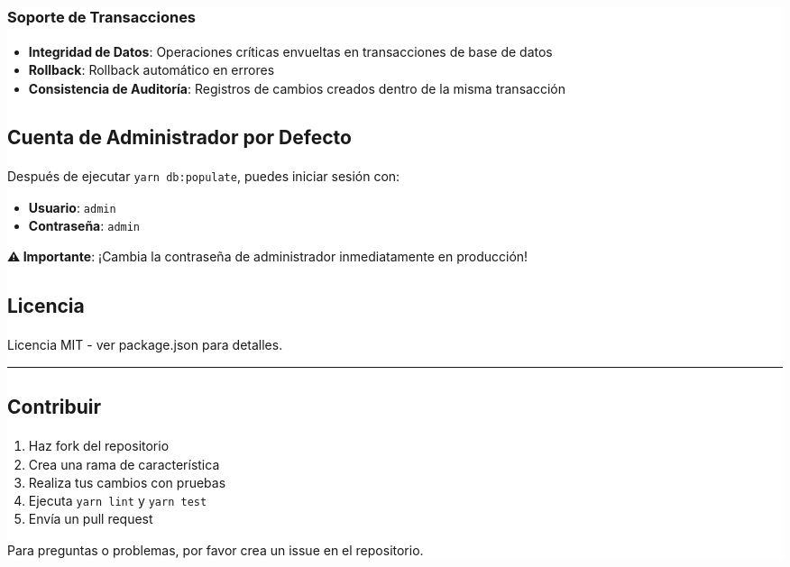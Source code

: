### Soporte de Transacciones

- **Integridad de Datos**: Operaciones críticas envueltas en transacciones de base de datos
- **Rollback**: Rollback automático en errores
- **Consistencia de Auditoría**: Registros de cambios creados dentro de la misma transacción

## Cuenta de Administrador por Defecto

Después de ejecutar `yarn db:populate`, puedes iniciar sesión con:

- **Usuario**: `admin`
- **Contraseña**: `admin`

**⚠️ Importante**: ¡Cambia la contraseña de administrador inmediatamente en producción!

## Licencia

Licencia MIT - ver package.json para detalles.

---

## Contribuir

1. Haz fork del repositorio
2. Crea una rama de característica
3. Realiza tus cambios con pruebas
4. Ejecuta `yarn lint` y `yarn test`
5. Envía un pull request

Para preguntas o problemas, por favor crea un issue en el repositorio.
